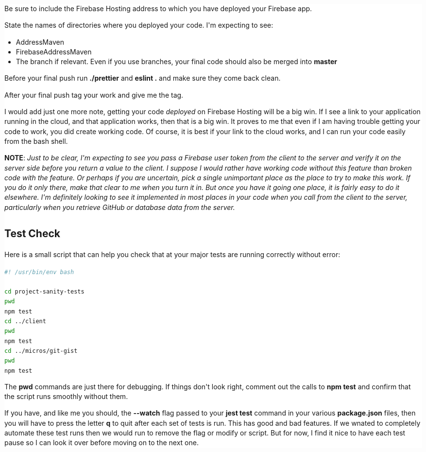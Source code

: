 Be sure to include the Firebase Hosting address to which you have deployed your Firebase app.

State the names of directories where you deployed your code. I'm expecting to see:

- AddressMaven
- FirebaseAddressMaven
- The branch if relevant. Even if you use branches, your final code should also be merged into **master**

Before your final push run **./prettier** and **eslint .** and make sure they come back clean.

After your final push tag your work and give me the tag.

[bw]: https://firebase.google.com/docs/firestore/manage-data/transactions#batched-writes

I would add just one more note, getting your code _deployed_ on Firebase Hosting will be a big win. If I see a link to your application running in the cloud, and that application works, then that is a big win. It proves to me that even if I am having trouble getting your code to work, you did create working code. Of course, it is best if your link to the cloud works, and I can run your code easily from the bash shell.

**NOTE**: _Just to be clear, I'm expecting to see you pass a Firebase user token from the client to the server and verify it on the server side before you return a value to the client. I suppose I would rather have working code without this feature than broken code with the feature. Or perhaps if you are uncertain, pick a single unimportant place as the place to try to make this work. If you do it only there, make that clear to me when you turn it in. But once you have it going one place, it is fairly easy to do it elsewhere. I'm definitely looking to see it implemented in most places in your code when you call from the client to the server, particularly when you retrieve GitHub or database data from the server._

## Test Check

Here is a small script that can help you check that at your major tests are running correctly without error:

```bash
#! /usr/bin/env bash

cd project-sanity-tests
pwd
npm test
cd ../client
pwd
npm test
cd ../micros/git-gist
pwd
npm test
```

The **pwd** commands are just there for debugging. If things don't look right, comment out the calls to **npm test** and confirm that the script runs smoothly without them.

If you have, and like me you should, the **--watch** flag passed to your **jest test** command in your various **package.json** files, then you will have to press the letter **q** to quit after each set of tests is run. This has good and bad features. If we wnated to completely automate these test runs then we would run to remove the flag or modify or script. But for now, I find it nice to have each test pause so I can look it over before moving on to the next one.


[fbdgh]: https://www.elvenware.com/teach/assignments/firebase/FirebaseDeployGitHubApi.html#build
[eef]: https://github.com/charliecalvert/JsObjects/tree/master/JavaScript/Firebase/ElfExpressFirestore
[eefv]: https://github.com/charliecalvert/JsObjects/tree/master/JavaScript/Firebase/ElfExpressFirestoreVerify